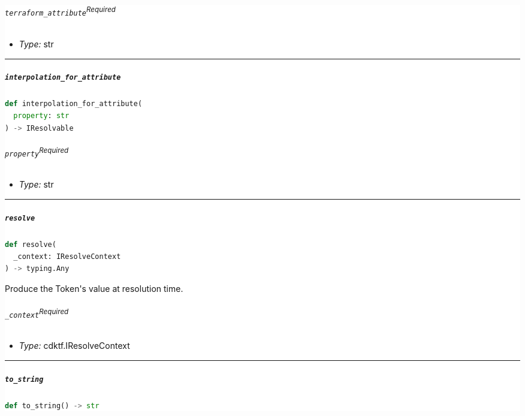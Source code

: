 ###### `terraform_attribute`<sup>Required</sup> <a name="terraform_attribute" id="@skeptools/provider-zenduty.dataZendutyTeams.DataZendutyTeamsTeamsOutputReference.getStringMapAttribute.parameter.terraformAttribute"></a>

- *Type:* str

---

##### `interpolation_for_attribute` <a name="interpolation_for_attribute" id="@skeptools/provider-zenduty.dataZendutyTeams.DataZendutyTeamsTeamsOutputReference.interpolationForAttribute"></a>

```python
def interpolation_for_attribute(
  property: str
) -> IResolvable
```

###### `property`<sup>Required</sup> <a name="property" id="@skeptools/provider-zenduty.dataZendutyTeams.DataZendutyTeamsTeamsOutputReference.interpolationForAttribute.parameter.property"></a>

- *Type:* str

---

##### `resolve` <a name="resolve" id="@skeptools/provider-zenduty.dataZendutyTeams.DataZendutyTeamsTeamsOutputReference.resolve"></a>

```python
def resolve(
  _context: IResolveContext
) -> typing.Any
```

Produce the Token's value at resolution time.

###### `_context`<sup>Required</sup> <a name="_context" id="@skeptools/provider-zenduty.dataZendutyTeams.DataZendutyTeamsTeamsOutputReference.resolve.parameter._context"></a>

- *Type:* cdktf.IResolveContext

---

##### `to_string` <a name="to_string" id="@skeptools/provider-zenduty.dataZendutyTeams.DataZendutyTeamsTeamsOutputReference.toString"></a>

```python
def to_string() -> str
```
